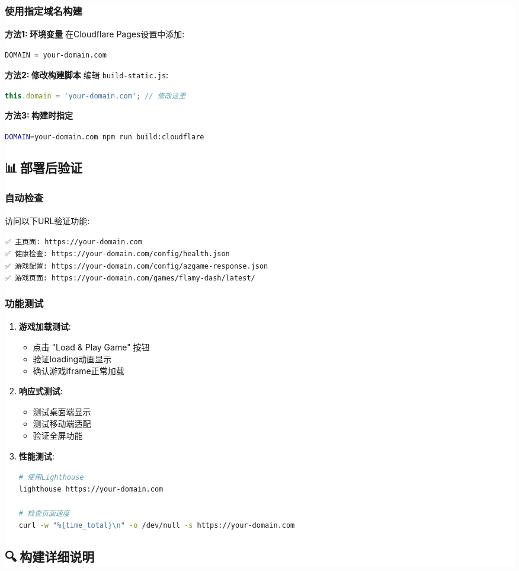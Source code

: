 ### 使用指定域名构建

**方法1: 环境变量**
在Cloudflare Pages设置中添加:
```
DOMAIN = your-domain.com
```

**方法2: 修改构建脚本**
编辑 `build-static.js`:
```javascript
this.domain = 'your-domain.com'; // 修改这里
```

**方法3: 构建时指定**
```bash
DOMAIN=your-domain.com npm run build:cloudflare
```

## 📊 部署后验证

### 自动检查

访问以下URL验证功能:

```
✅ 主页面: https://your-domain.com
✅ 健康检查: https://your-domain.com/config/health.json
✅ 游戏配置: https://your-domain.com/config/azgame-response.json
✅ 游戏页面: https://your-domain.com/games/flamy-dash/latest/
```

### 功能测试

1. **游戏加载测试**:
   - 点击 "Load & Play Game" 按钮
   - 验证loading动画显示
   - 确认游戏iframe正常加载

2. **响应式测试**:
   - 测试桌面端显示
   - 测试移动端适配
   - 验证全屏功能

3. **性能测试**:
   ```bash
   # 使用Lighthouse
   lighthouse https://your-domain.com

   # 检查页面速度
   curl -w "%{time_total}\n" -o /dev/null -s https://your-domain.com
   ```

## 🔍 构建详细说明
